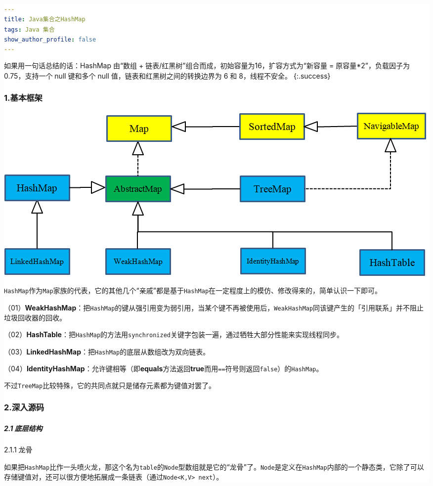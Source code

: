 ```yaml
---
title: Java集合之HashMap
tags: Java 集合
show_author_profile: false
---
```




如果用一句话总结的话：HashMap 由“数组 + 链表/红黑树”组合而成，初始容量为16，扩容方式为“新容量 = 原容量*2”，负载因子为 0.75，支持一个 null 键和多个 null 值，链表和红黑树之间的转换边界为 6 和 8，线程不安全。
{:.success}

### 1.基本框架

![map](/assets/images/image/map.png)

`HashMap`作为`Map`家族的代表，它的其他几个“亲戚”都是基于`HashMap`在一定程度上的模仿、修改得来的，简单认识一下即可。

（01）**WeakHashMap**：把`HashMap`的键从强引用变为弱引用，当某个键不再被使用后，`WeakHashMap`同该键产生的「引用联系」并不阻止垃圾回收器的回收。

（02）**HashTable**：把`HashMap`的方法用`synchronized`关键字包装一遍，通过牺牲大部分性能来实现线程同步。

（03）**LinkedHashMap**：把`HashMap`的底层从数组改为双向链表。

（04）**IdentityHashMap**：允许键相等（即**equals**方法返回**true**而用`==`符号则返回`false`）的`HashMap`。



不过`TreeMap`比较特殊，它的共同点就只是储存元素都为键值对罢了。



### 2.深入源码

##### 2.1 底层结构

2.1.1 龙骨

如果把`HashMap`比作一头喷火龙，那这个名为`table`的`Node`型数组就是它的“龙骨”了。`Node`是定义在`HashMap`内部的一个静态类，它除了可以存储键值对，还可以很方便地拓展成一条链表（通过`Node<K,V> next`）。
